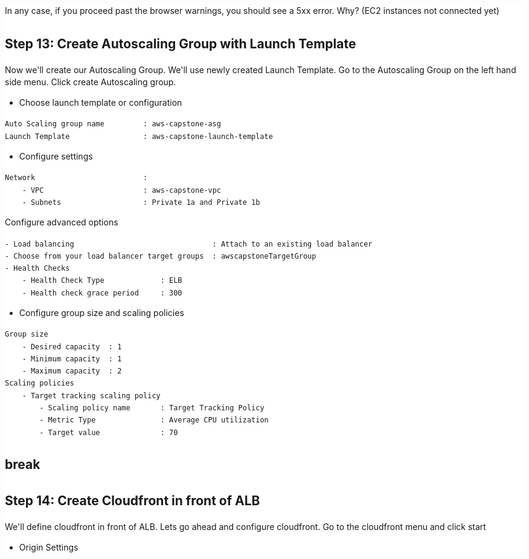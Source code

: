 In any case, if you proceed past the browser warnings, you should see a 5xx error. Why?
(EC2 instances not connected yet)

## Step 13: Create Autoscaling Group with Launch Template

Now we'll create our Autoscaling Group. We'll use newly created Launch Template. Go to the Autoscaling Group on the left hand side menu. Click create Autoscaling group.

- Choose launch template or configuration

```text
Auto Scaling group name         : aws-capstone-asg
Launch Template                 : aws-capstone-launch-template
```

- Configure settings

```text
Network                         :
    - VPC                       : aws-capstone-vpc
    - Subnets                   : Private 1a and Private 1b
```

Configure advanced options

```text
- Load balancing                                : Attach to an existing load balancer
- Choose from your load balancer target groups  : awscapstoneTargetGroup
- Health Checks
    - Health Check Type             : ELB
    - Health check grace period     : 300
```

- Configure group size and scaling policies

```text
Group size
    - Desired capacity  : 1
    - Minimum capacity  : 1
    - Maximum capacity  : 2
Scaling policies
    - Target tracking scaling policy
        - Scaling policy name       : Target Tracking Policy
        - Metric Type               : Average CPU utilization
        - Target value              : 70
```



## break

## Step 14: Create Cloudfront in front of ALB

We'll define cloudfront in front of ALB. Lets go ahead and configure cloudfront. Go to the cloudfront menu and click start

- Origin Settings

